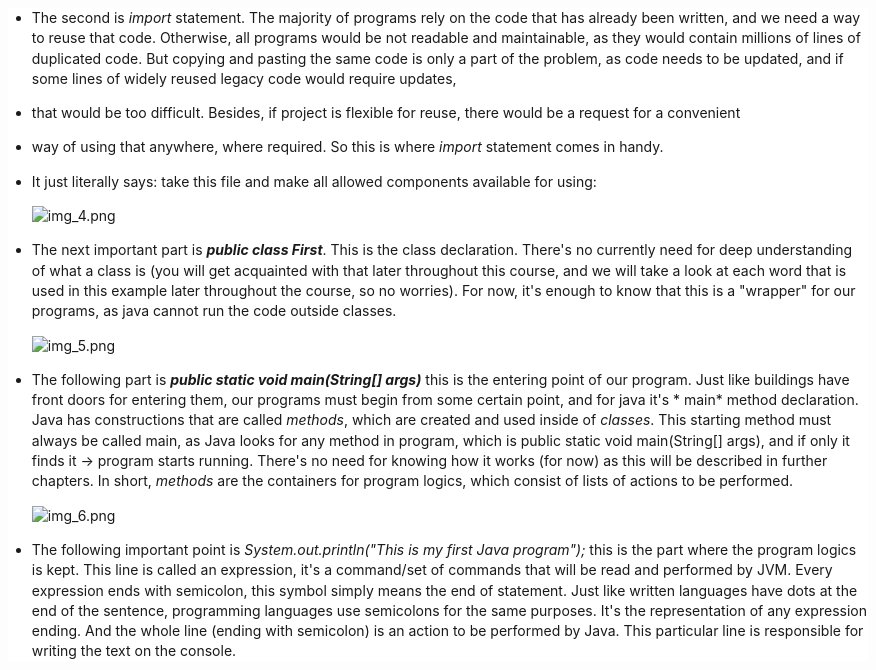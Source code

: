 
- The second is *import* statement. The majority of programs rely on the code that has already been written, and we need
  a way to reuse that code. Otherwise, all programs would be not readable and maintainable, as they would contain
  millions of lines of duplicated code. But copying and pasting the same code is only a part of the problem, as code
  needs to be updated, and if some lines of widely reused legacy code would require updates,
- that would be too difficult. Besides, if project is flexible for reuse, there would be a request for a convenient
- way of using that anywhere, where required. So this is where *import* statement comes in handy.
- It just literally says: take this file and make all allowed components available for using:

  ![img_4.png](https://github.com/mjc-school/MJC-School/blob/main/stage%20%230/module%20%233.%20Java%20Lang%20Syntax/img/img_3.png?raw=true)

- The next important part is **_public class First_**. This is the class declaration. There's no currently need for deep
  understanding of what a class is (you will get acquainted with that later throughout this course, and we will take a
  look at each word that is used in this example later throughout the course, so no worries). For now, it's enough
  to know that this is a "wrapper" for our programs, as java cannot run the code outside classes.

  ![img_5.png](https://github.com/mjc-school/MJC-School/blob/main/stage%20%230/module%20%233.%20Java%20Lang%20Syntax/img/img_5.png?raw=true)

- The following part is **_public static void main(String[] args)_** this is the entering point of our program. Just
  like
  buildings have front doors for entering them, our programs must begin from some certain point, and for java it's *
  main*
  method declaration. Java has constructions that are called *methods*, which are created and used inside of *classes*.
  This starting method must always be called main, as Java looks for any method in program, which is public static void
  main(String[] args), and if only it finds it -> program starts running. There's no need for knowing how it works
  (for now) as this will be described in further chapters. In short, *methods* are the containers for program logics,
  which consist of lists of actions to be performed.

  ![img_6.png](https://github.com/mjc-school/MJC-School/blob/main/stage%20%230/module%20%233.%20Java%20Lang%20Syntax/img/img_6.png?raw=true)

- The following important point is *System.out.println("This is my first Java program");* this is the part where the
  program
  logics is kept. This line is called an expression, it's a command/set of commands that will be read and performed by
  JVM.
  Every expression ends with semicolon, this symbol simply means the end of statement. Just like written
  languages have dots at the end of the sentence, programming languages use semicolons for the same purposes.
  It's the representation of any expression ending. And the whole line (ending with semicolon) is an action to be
  performed
  by Java. This particular line is responsible for writing the text on the console.
